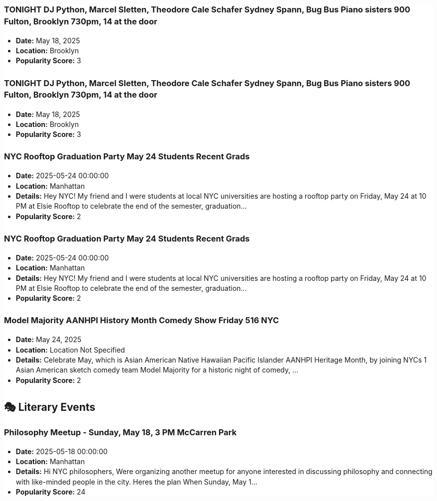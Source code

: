 ### **TONIGHT DJ Python, Marcel Sletten, Theodore Cale Schafer  Sydney Spann, Bug Bus Piano  sisters 900 Fulton, Brooklyn 730pm, 14 at the door**
- **Date:** May 18, 2025
- **Location:** Brooklyn
- **Popularity Score:** 3

### **TONIGHT DJ Python, Marcel Sletten, Theodore Cale Schafer  Sydney Spann, Bug Bus Piano  sisters 900 Fulton, Brooklyn 730pm, 14 at the door**
- **Date:** May 18, 2025
- **Location:** Brooklyn
- **Popularity Score:** 3

### **NYC Rooftop Graduation Party  May 24  Students  Recent Grads**
- **Date:** 2025-05-24 00:00:00
- **Location:** Manhattan
- **Details:** Hey NYC! My friend and I were students at local NYC universities are hosting a rooftop party on Friday, May 24 at 10 PM at Elsie Rooftop to celebrate the end of the semester, graduation...
- **Popularity Score:** 2

### **NYC Rooftop Graduation Party  May 24  Students  Recent Grads**
- **Date:** 2025-05-24 00:00:00
- **Location:** Manhattan
- **Details:** Hey NYC! My friend and I were students at local NYC universities are hosting a rooftop party on Friday, May 24 at 10 PM at Elsie Rooftop to celebrate the end of the semester, graduation...
- **Popularity Score:** 2

### **Model Majority AANHPI History Month Comedy Show Friday 516 NYC**
- **Date:** May 24, 2025
- **Location:** Location Not Specified
- **Details:** Celebrate May, which is Asian American Native Hawaiian Pacific Islander AANHPI Heritage Month, by joining NYCs 1 Asian American sketch comedy team Model Majority for a historic night of comedy, ...
- **Popularity Score:** 2

## 🎭 **Literary Events**

### **Philosophy Meetup - Sunday, May 18, 3 PM  McCarren Park**
- **Date:** 2025-05-18 00:00:00
- **Location:** Manhattan
- **Details:** Hi NYC philosophers, Were organizing another meetup for anyone interested in discussing philosophy and connecting with like-minded people in the city. Heres the plan  When Sunday, May 1...
- **Popularity Score:** 24
